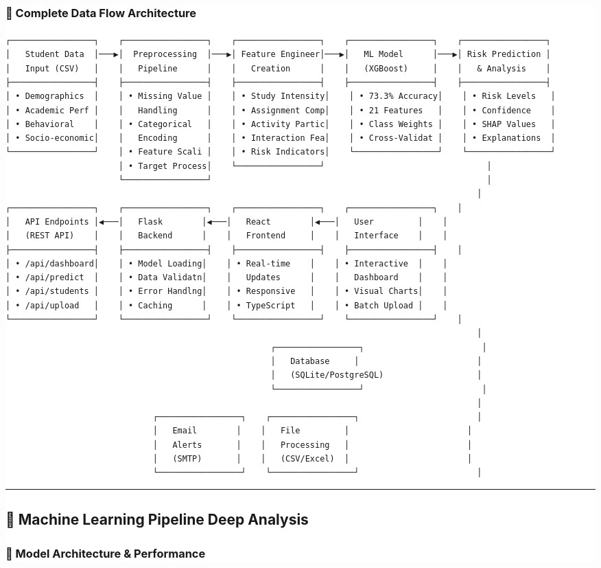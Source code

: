 ### **🔄 Complete Data Flow Architecture**

```
┌─────────────────┐    ┌─────────────────┐    ┌─────────────────┐    ┌─────────────────┐    ┌─────────────────┐
│   Student Data  │───▶│  Preprocessing  │───▶│ Feature Engineer│───▶│   ML Model      │───▶│ Risk Prediction │
│   Input (CSV)   │    │   Pipeline      │    │   Creation      │    │   (XGBoost)     │    │   & Analysis    │
├─────────────────┤    ├─────────────────┤    ├─────────────────┤    ├─────────────────┤    ├─────────────────┤
│ • Demographics  │    │ • Missing Value │    │ • Study Intensity│    │ • 73.3% Accuracy│    │ • Risk Levels   │
│ • Academic Perf │    │   Handling      │    │ • Assignment Comp│    │ • 21 Features   │    │ • Confidence    │
│ • Behavioral    │    │ • Categorical   │    │ • Activity Partic│    │ • Class Weights │    │ • SHAP Values   │
│ • Socio-economic│    │   Encoding      │    │ • Interaction Fea│    │ • Cross-Validat │    │ • Explanations  │
└─────────────────┘    │ • Feature Scali │    │ • Risk Indicators│    └─────────────────┘    └─────────────────┘
                       │ • Target Process│    └─────────────────┘                                 │
                       └─────────────────┘                                                        │
                                                                                                │
┌─────────────────┐    ┌─────────────────┐    ┌─────────────────┐    ┌─────────────────┐    │
│   API Endpoints │◀───│   Flask        │◀───│   React        │◀───│   User         │    │
│   (REST API)    │    │   Backend      │    │   Frontend     │    │   Interface    │    │
├─────────────────┤    ├─────────────────┤    ├─────────────────┤    ├─────────────────┤    │
│ • /api/dashboard│    │ • Model Loading│    │ • Real-time    │    │ • Interactive  │    │
│ • /api/predict  │    │ • Data Validatn│    │   Updates      │    │   Dashboard    │    │
│ • /api/students │    │ • Error Handlng│    │ • Responsive   │    │ • Visual Charts│    │
│ • /api/upload   │    │ • Caching      │    │ • TypeScript   │    │ • Batch Upload │    │
└─────────────────┘    └─────────────────┘    └─────────────────┘    └─────────────────┘    │
                                                                                                │
                                                      ┌─────────────────┐                        │
                                                      │   Database     │                        │
                                                      │   (SQLite/PostgreSQL)                   │
                                                      └─────────────────┘                        │
                                                                                                │
                              ┌─────────────────┐    ┌─────────────────┐                        │
                              │   Email        │    │   File         │                        │
                              │   Alerts       │    │   Processing   │                        │
                              │   (SMTP)       │    │   (CSV/Excel)  │                        │
                              └─────────────────┘    └─────────────────┘                        │
```

---

## 🧠 **Machine Learning Pipeline Deep Analysis**

### **🎯 Model Architecture & Performance**
